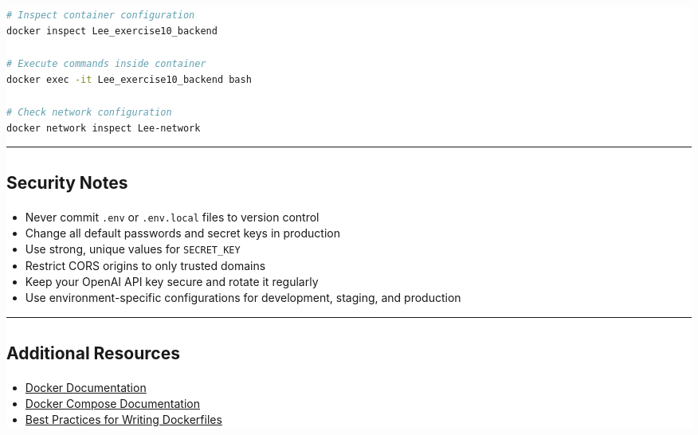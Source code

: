 ```bash
# Inspect container configuration
docker inspect Lee_exercise10_backend

# Execute commands inside container
docker exec -it Lee_exercise10_backend bash

# Check network configuration
docker network inspect Lee-network
```

---

## Security Notes

- Never commit `.env` or `.env.local` files to version control
- Change all default passwords and secret keys in production
- Use strong, unique values for `SECRET_KEY`
- Restrict CORS origins to only trusted domains
- Keep your OpenAI API key secure and rotate it regularly
- Use environment-specific configurations for development, staging, and production

---

## Additional Resources

- [Docker Documentation](https://docs.docker.com/)
- [Docker Compose Documentation](https://docs.docker.com/compose/)
- [Best Practices for Writing Dockerfiles](https://docs.docker.com/develop/dev-best-practices/)


